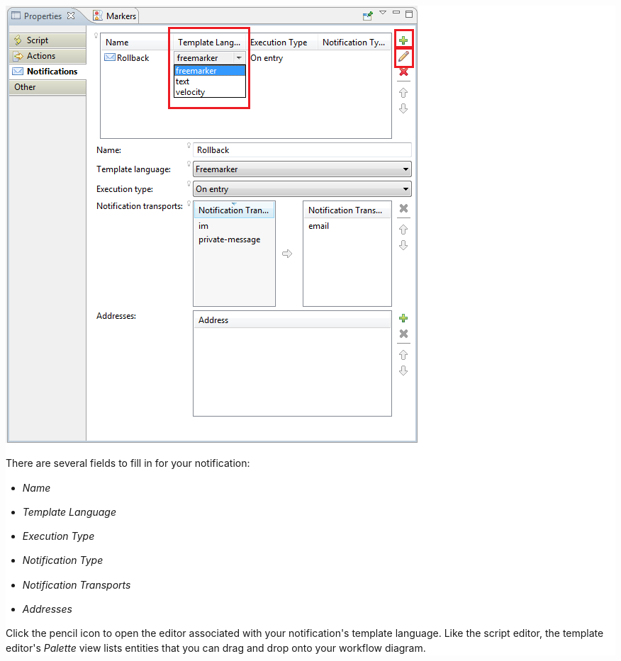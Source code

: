 ![Figure 8.62: When creating a notification, Developer Studio offers several options, like choosing  a template language.](../../images/kaleo-16.png)

There are several fields to fill in for your notification: 

- *Name*

- *Template Language*

- *Execution Type*

- *Notification Type*

- *Notification Transports*

- *Addresses*

Click the pencil icon to open the editor associated with your notification's
template language. Like the script editor, the template editor's *Palette* view
lists entities that you can drag and drop onto your workflow diagram. 
